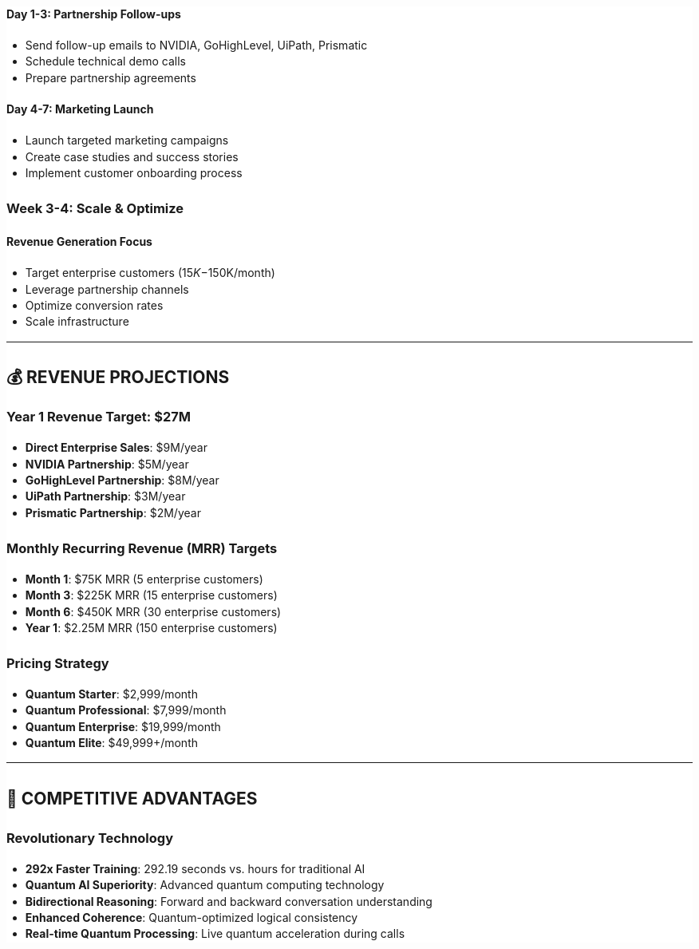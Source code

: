 #### **Day 1-3: Partnership Follow-ups**
- Send follow-up emails to NVIDIA, GoHighLevel, UiPath, Prismatic
- Schedule technical demo calls
- Prepare partnership agreements

#### **Day 4-7: Marketing Launch**
- Launch targeted marketing campaigns
- Create case studies and success stories
- Implement customer onboarding process

### **Week 3-4: Scale & Optimize**

#### **Revenue Generation Focus**
- Target enterprise customers ($15K-$150K/month)
- Leverage partnership channels
- Optimize conversion rates
- Scale infrastructure

---

## 💰 **REVENUE PROJECTIONS**

### **Year 1 Revenue Target: $27M**
- **Direct Enterprise Sales**: $9M/year
- **NVIDIA Partnership**: $5M/year
- **GoHighLevel Partnership**: $8M/year
- **UiPath Partnership**: $3M/year
- **Prismatic Partnership**: $2M/year

### **Monthly Recurring Revenue (MRR) Targets**
- **Month 1**: $75K MRR (5 enterprise customers)
- **Month 3**: $225K MRR (15 enterprise customers)
- **Month 6**: $450K MRR (30 enterprise customers)
- **Year 1**: $2.25M MRR (150 enterprise customers)

### **Pricing Strategy**
- **Quantum Starter**: $2,999/month
- **Quantum Professional**: $7,999/month
- **Quantum Enterprise**: $19,999/month
- **Quantum Elite**: $49,999+/month

---

## 🎯 **COMPETITIVE ADVANTAGES**

### **Revolutionary Technology**
- **292x Faster Training**: 292.19 seconds vs. hours for traditional AI
- **Quantum AI Superiority**: Advanced quantum computing technology
- **Bidirectional Reasoning**: Forward and backward conversation understanding
- **Enhanced Coherence**: Quantum-optimized logical consistency
- **Real-time Quantum Processing**: Live quantum acceleration during calls
